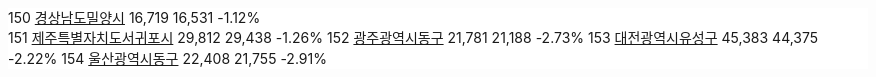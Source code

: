   <tr class="item">
    <td>150</td>
    <td><a href="/apt/경상남도밀양시">경상남도밀양시</a></td>
    <td>16,719</td>
    <td>16,531</td>
    <td>-1.12%</td>
  </tr>

  <tr>
    <td colspan="5">
      <script async src="https://pagead2.googlesyndication.com/pagead/js/adsbygoogle.js?client=ca-pub-3485438051770037"
          crossorigin="anonymous"></script>
      <ins class="adsbygoogle"
          style="display:block; text-align:center;"
          data-ad-layout="in-article"
          data-ad-format="fluid"
          data-ad-client="ca-pub-3485438051770037"
          data-ad-slot="2046582130"></ins>
      <script>
          (adsbygoogle = window.adsbygoogle || []).push({});
      </script>
    </td>
  </tr>            
            
  <tr class="item">
    <td>151</td>
    <td><a href="/apt/제주특별자치도서귀포시">제주특별자치도서귀포시</a></td>
    <td>29,812</td>
    <td>29,438</td>
    <td>-1.26%</td>
  </tr>

  <tr class="item">
    <td>152</td>
    <td><a href="/apt/광주광역시동구">광주광역시동구</a></td>
    <td>21,781</td>
    <td>21,188</td>
    <td>-2.73%</td>
  </tr>

  <tr class="item">
    <td>153</td>
    <td><a href="/apt/대전광역시유성구">대전광역시유성구</a></td>
    <td>45,383</td>
    <td>44,375</td>
    <td>-2.22%</td>
  </tr>

  <tr class="item">
    <td>154</td>
    <td><a href="/apt/울산광역시동구">울산광역시동구</a></td>
    <td>22,408</td>
    <td>21,755</td>
    <td>-2.91%</td>
  </tr>
